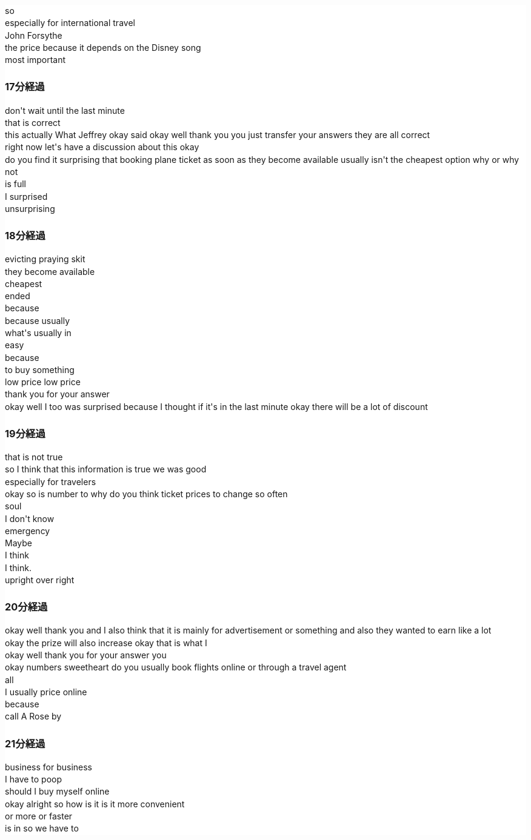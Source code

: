 so  
especially for international travel  
John Forsythe  
the price because it depends on the Disney song  
most important  
### 17分経過  
don't wait until the last minute  
that is correct  
this actually What Jeffrey okay said okay well thank you you just transfer your answers they are all correct  
right now let's have a discussion about this okay  
do you find it surprising that booking plane ticket as soon as they become available usually isn't the cheapest option why or why not  
is full  
I surprised  
unsurprising  
### 18分経過  
evicting praying skit  
they become available  
cheapest  
ended  
because  
because usually  
what's usually in  
easy  
because  
to buy something  
low price low price  
thank you for your answer  
okay well I too was surprised because I thought if it's in the last minute okay there will be a lot of discount  
### 19分経過  
that is not true  
so I think that this information is true we was good  
especially for travelers  
okay so is number to why do you think ticket prices to change so often  
soul  
I don't know  
emergency  
Maybe  
I think  
I think.  
upright over right  
### 20分経過  
okay well thank you and I also think that it is mainly for advertisement or something and also they wanted to earn like a lot  
okay the prize will also increase okay that is what I  
okay well thank you for your answer you  
okay numbers sweetheart do you usually book flights online or through a travel agent  
all  
I usually price online  
because  
call A Rose by  
### 21分経過  
business for business  
I have to poop  
should I buy myself online  
okay alright so how is it is it more convenient  
or more or faster  
is in so we have to  